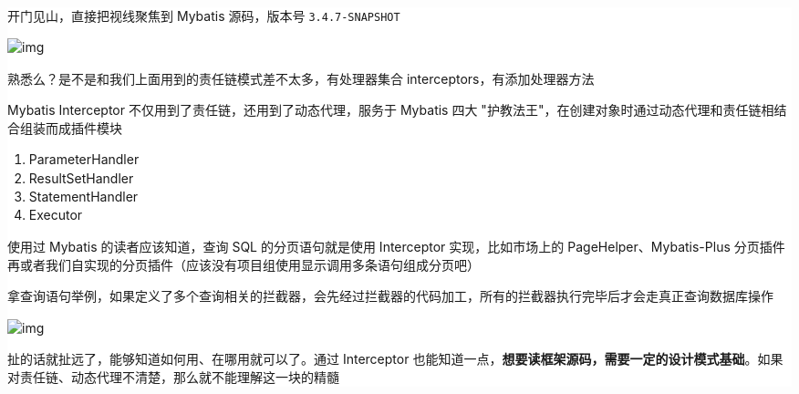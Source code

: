 开门见山，直接把视线聚焦到 Mybatis 源码，版本号 `3.4.7-SNAPSHOT`

![img](https://p3-juejin.byteimg.com/tos-cn-i-k3u1fbpfcp/5be3f5e0c3de4fdf91cc96cf72d3ab67~tplv-k3u1fbpfcp-zoom-1.image)

熟悉么？是不是和我们上面用到的责任链模式差不太多，有处理器集合 interceptors，有添加处理器方法

Mybatis Interceptor 不仅用到了责任链，还用到了动态代理，服务于 Mybatis 四大 "护教法王"，在创建对象时通过动态代理和责任链相结合组装而成插件模块

1. ParameterHandler
2. ResultSetHandler
3. StatementHandler
4. Executor

使用过 Mybatis 的读者应该知道，查询 SQL 的分页语句就是使用 Interceptor 实现，比如市场上的 PageHelper、Mybatis-Plus 分页插件再或者我们自实现的分页插件（应该没有项目组使用显示调用多条语句组成分页吧）

拿查询语句举例，如果定义了多个查询相关的拦截器，会先经过拦截器的代码加工，所有的拦截器执行完毕后才会走真正查询数据库操作

![img](https://p3-juejin.byteimg.com/tos-cn-i-k3u1fbpfcp/facdd86c421042b690167c510baa26f7~tplv-k3u1fbpfcp-zoom-1.image)

扯的话就扯远了，能够知道如何用、在哪用就可以了。通过 Interceptor 也能知道一点，**想要读框架源码，需要一定的设计模式基础**。如果对责任链、动态代理不清楚，那么就不能理解这一块的精髓
